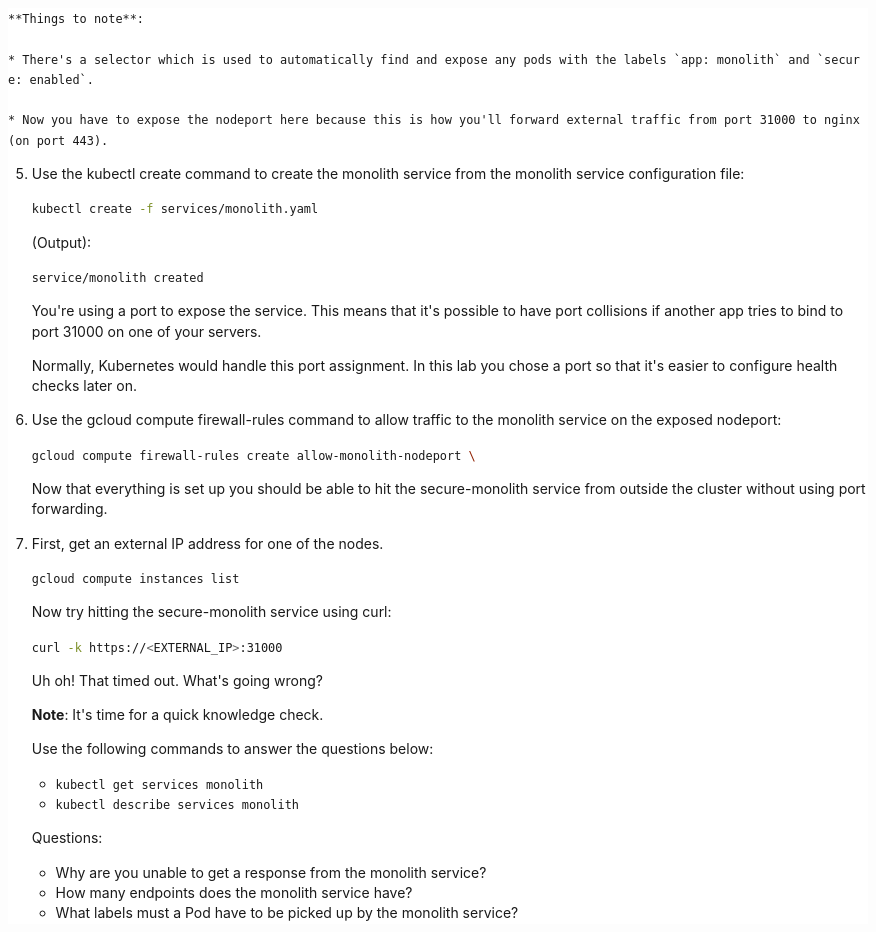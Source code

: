     **Things to note**:

    * There's a selector which is used to automatically find and expose any pods with the labels `app: monolith` and `secure: enabled`.

    * Now you have to expose the nodeport here because this is how you'll forward external traffic from port 31000 to nginx (on port 443).

5. Use the kubectl create command to create the monolith service from the monolith service configuration file:

    ```bash
    kubectl create -f services/monolith.yaml
    ```

    (Output):

    ```bash
    service/monolith created
    ```

    You're using a port to expose the service. This means that it's possible to have port collisions if another app tries to bind to port 31000 on one of your servers.

    Normally, Kubernetes would handle this port assignment. In this lab you chose a port so that it's easier to configure health checks later on.

6. Use the gcloud compute firewall-rules command to allow traffic to the monolith service on the exposed nodeport:

    ```bash
    gcloud compute firewall-rules create allow-monolith-nodeport \
    ```

    Now that everything is set up you should be able to hit the secure-monolith service from outside the cluster without using port forwarding.

7. First, get an external IP address for one of the nodes.

    ```bash
    gcloud compute instances list
    ```

    Now try hitting the secure-monolith service using curl:

    ```bash
    curl -k https://<EXTERNAL_IP>:31000
    ```

    Uh oh! That timed out. What's going wrong?

    **Note**: It's time for a quick knowledge check.

    Use the following commands to answer the questions below:
    * `kubectl get services monolith`
    * `kubectl describe services monolith`

    Questions:

    * Why are you unable to get a response from the monolith service?
    * How many endpoints does the monolith service have?
    * What labels must a Pod have to be picked up by the monolith service?
